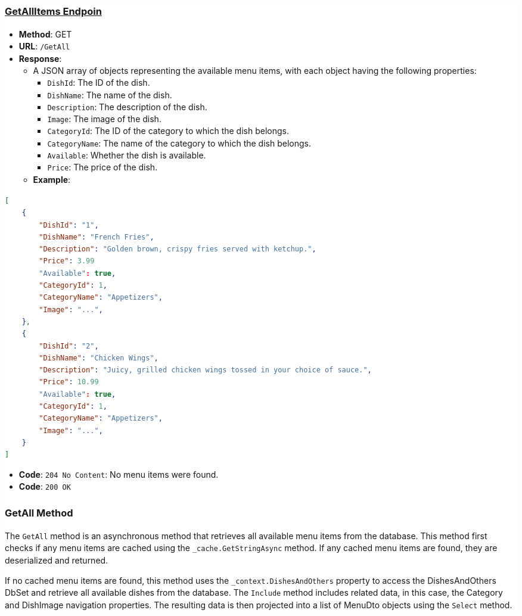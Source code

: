 ### [GetAllItems Endpoin](#GetAllItems)
* **Method**: GET
* **URL**: `/GetAll`
* **Response**:
    * A JSON array of objects representing the available menu items, with each object having the following properties:
        * `DishId`: The ID of the dish.
        * `DishName`: The name of the dish.
        * `Description`: The description of the dish.
        * `Image`: The image of the dish.
        * `CategoryId`: The ID of the category to which the dish belongs.
        * `CategoryName`: The name of the category to which the dish belongs.
        * `Available`: Whether the dish is available.
        * `Price`: The price of the dish.
    * **Example**:

```json
[
    {
        "DishId": "1",
        "DishName": "French Fries",
        "Description": "Golden brown, crispy fries served with ketchup.",
        "Price": 3.99
        "Available": true,
        "CategoryId": 1,
        "CategoryName": "Appetizers",
        "Image": "...",
    },
    {
        "DishId": "2",
        "DishName": "Chicken Wings",
        "Description": "Juicy, grilled chicken wings tossed in your choice of sauce.",
        "Price": 10.99
        "Available": true,
        "CategoryId": 1,
        "CategoryName": "Appetizers",
        "Image": "...",
    }
]
```
* **Code**: `204 No Content`: No menu items were found.
* **Code**: `200 OK`

### GetAll Method
The `GetAll` method is an asynchronous method that retrieves all available menu items from the database. This method first checks if any menu items are cached using the `_cache.GetStringAsync` method. If any cached menu items are found, they are deserialized and returned.

If no cached menu items are found, this method uses the `_context.DishesAndOthers` property to access the DishesAndOthers DbSet and retrieve all available dishes from the database. The `Include` method includes related data, in this case, the Category and DishImage navigation properties. The resulting data is then projected into a list of MenuDto objects using the `Select` method.
